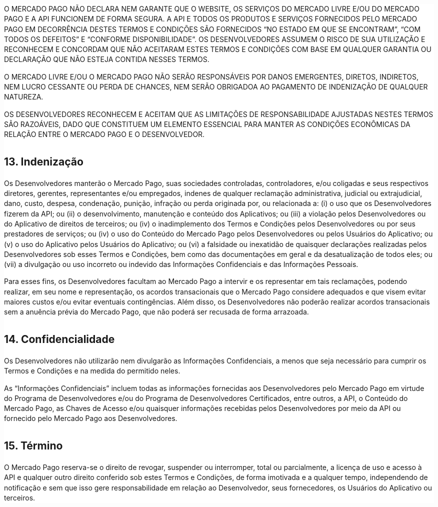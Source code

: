 O MERCADO PAGO NÃO DECLARA NEM GARANTE QUE O WEBSITE, OS SERVIÇOS DO MERCADO LIVRE E/OU DO MERCADO PAGO E A API FUNCIONEM DE FORMA SEGURA. A API E TODOS OS PRODUTOS E SERVIÇOS FORNECIDOS PELO MERCADO PAGO EM DECORRÊNCIA DESTES TERMOS E CONDIÇÕES SÃO FORNECIDOS “NO ESTADO EM QUE SE ENCONTRAM”, “COM TODOS OS DEFEITOS” E “CONFORME DISPONIBILIDADE”. OS DESENVOLVEDORES ASSUMEM O RISCO DE SUA UTILIZAÇÃO E RECONHECEM E CONCORDAM QUE NÃO ACEITARAM ESTES TERMOS E CONDIÇÕES COM BASE EM QUALQUER GARANTIA OU DECLARAÇÃO QUE NÃO ESTEJA CONTIDA NESSES TERMOS. 

O MERCADO LIVRE E/OU O MERCADO PAGO NÃO SERÃO RESPONSÁVEIS POR DANOS EMERGENTES, DIRETOS, INDIRETOS, NEM LUCRO CESSANTE OU PERDA DE CHANCES, NEM SERÃO OBRIGADOA AO PAGAMENTO DE INDENIZAÇÃO DE QUALQUER NATUREZA. 

OS DESENVOLVEDORES RECONHECEM E ACEITAM QUE AS LIMITAÇÕES DE RESPONSABILIDADE AJUSTADAS NESTES TERMOS SÃO RAZOÁVEIS, DADO QUE CONSTITUEM UM ELEMENTO ESSENCIAL PARA MANTER AS CONDIÇÕES ECONÔMICAS DA RELAÇÃO ENTRE O MERCADO PAGO E O DESENVOLVEDOR.

## 13. Indenização

Os Desenvolvedores manterão o Mercado Pago, suas sociedades controladas, controladores, e/ou coligadas e seus respectivos diretores, gerentes, representantes e/ou empregados, indenes de qualquer reclamação administrativa, judicial ou extrajudicial, dano, custo, despesa, condenação, punição, infração ou perda originada por, ou relacionada a: (i) o uso que os Desenvolvedores fizerem da API; ou (ii) o desenvolvimento, manutenção e conteúdo dos Aplicativos; ou (iii) a violação pelos Desenvolvedores ou do Aplicativo de direitos de terceiros; ou (iv) o inadimplemento dos Termos e Condições pelos Desenvolvedores ou por seus prestadores de serviços; ou (iv) o uso do Conteúdo do Mercado Pago pelos Desenvolvedores ou pelos Usuários do Aplicativo; ou (v) o uso do Aplicativo pelos Usuários do Aplicativo; ou (vi) a falsidade ou inexatidão de quaisquer declarações realizadas pelos Desenvolvedores sob esses Termos e Condições, bem como das documentações em geral e da desatualização de todos eles; ou (vii) a divulgação ou uso incorreto ou indevido das Informações Confidenciais e das Informações Pessoais. 

Para esses fins, os Desenvolvedores facultam ao Mercado Pago a intervir e os representar em tais reclamações, podendo realizar, em seu nome e representação, os acordos transacionais que o Mercado Pago considere adequados e que visem evitar maiores custos e/ou evitar eventuais contingências. Além disso, os Desenvolvedores não poderão realizar acordos transacionais sem a anuência prévia do Mercado Pago, que não poderá ser recusada de forma arrazoada.

## 14. Confidencialidade
Os Desenvolvedores não utilizarão nem divulgarão as Informações Confidenciais, a menos que seja necessário para cumprir os Termos e Condições e na medida do permitido neles.

As “Informações Confidenciais” incluem todas as informações fornecidas aos Desenvolvedores pelo Mercado Pago em virtude do Programa de Desenvolvedores e/ou do Programa de Desenvolvedores Certificados, entre outros, a API, o Conteúdo do Mercado Pago, as Chaves de Acesso e/ou quaisquer informações recebidas pelos Desenvolvedores por meio da API ou fornecido pelo Mercado Pago aos Desenvolvedores.

## 15. Término

O Mercado Pago reserva-se o direito de revogar, suspender ou interromper, total ou parcialmente, a licença de uso e acesso à API e qualquer outro direito conferido sob estes Termos e Condições, de forma imotivada e a qualquer tempo, independendo de notificação e sem que isso gere responsabilidade em relação ao Desenvolvedor, seus fornecedores, os Usuários do Aplicativo ou terceiros.
